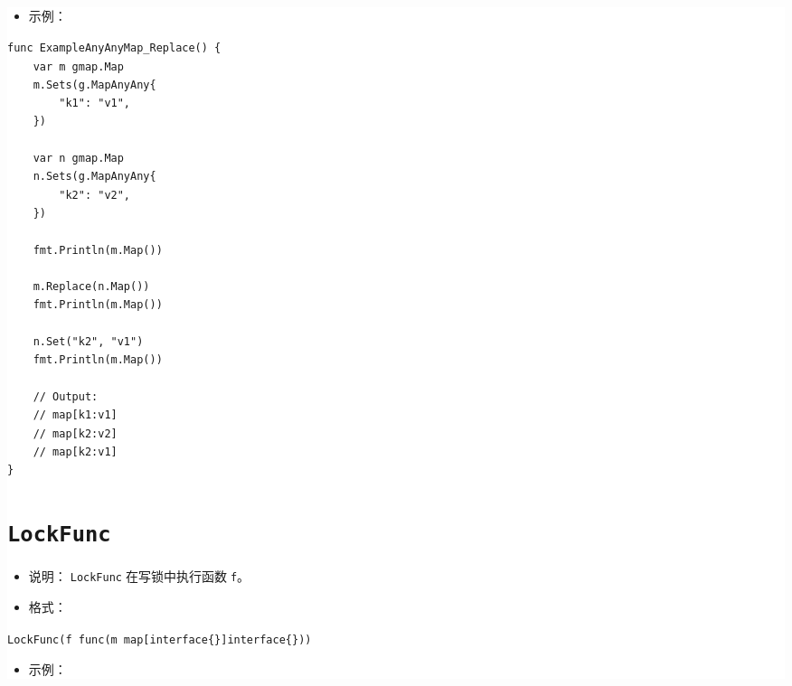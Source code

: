 - 示例：









```
func ExampleAnyAnyMap_Replace() {
  	var m gmap.Map
  	m.Sets(g.MapAnyAny{
  		"k1": "v1",
  	})

  	var n gmap.Map
  	n.Sets(g.MapAnyAny{
  		"k2": "v2",
  	})

  	fmt.Println(m.Map())

  	m.Replace(n.Map())
  	fmt.Println(m.Map())

  	n.Set("k2", "v1")
  	fmt.Println(m.Map())

  	// Output:
  	// map[k1:v1]
  	// map[k2:v2]
  	// map[k2:v1]
}
```


# `LockFunc`

- 说明： `LockFunc` 在写锁中执行函数 `f`。

- 格式：









```
LockFunc(f func(m map[interface{}]interface{}))
```

- 示例：





